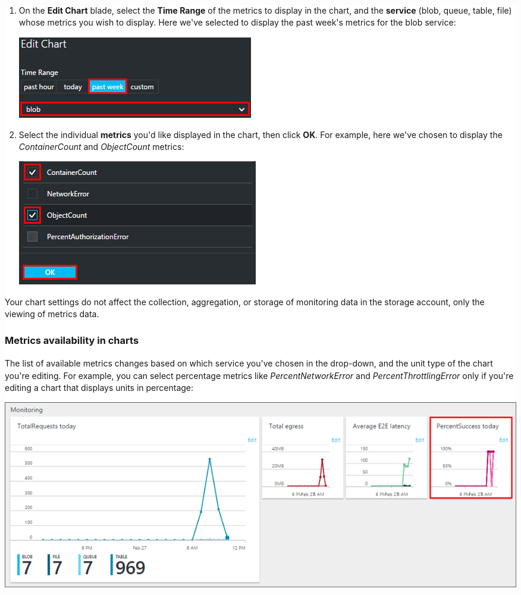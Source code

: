 1. On the **Edit Chart** blade, select the **Time Range** of the metrics to display in the chart, and the **service** (blob, queue, table, file) whose metrics you wish to display. Here we've selected to display the past week's metrics for the blob service:

   ![Time range and service selection in the Edit Chart blade](./media/storage-monitor-storage-account/stg-customize-chart-02.png)

1. Select the individual **metrics** you'd like displayed in the chart, then click **OK**. For example, here we've chosen to display the *ContainerCount* and *ObjectCount* metrics:

   ![Individual metric selection in Edit Chart blade](./media/storage-monitor-storage-account/stg-customize-chart-03.png)

Your chart settings do not affect the collection, aggregation, or storage of monitoring data in the storage account, only the viewing of metrics data.

### Metrics availability in charts

The list of available metrics changes based on which service you've chosen in the drop-down, and the unit type of the chart you're editing. For example, you can select percentage metrics like *PercentNetworkError* and *PercentThrottlingError* only if you're editing a chart that displays units in percentage:

![Request error percentage chart in the Azure portal](./media/storage-monitor-storage-account/stg-customize-chart-04.png)

